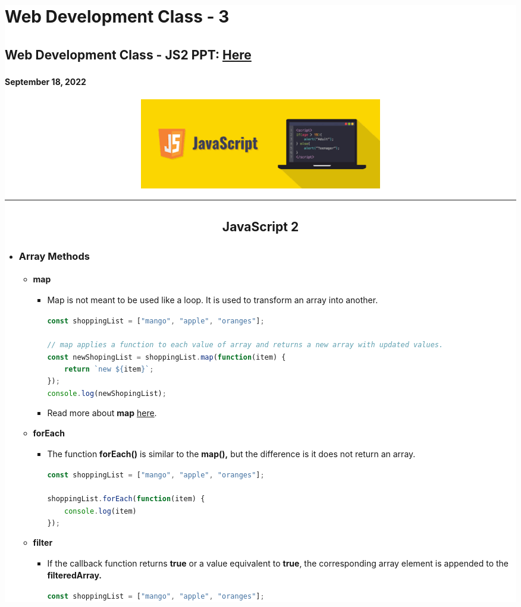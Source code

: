 # Web Development Class - 3

## Web Development Class - JS2 PPT: [Here](JS2.pdf)

#### September 18, 2022

<div align="center"><img src="./images/js.png" alt="JS" height=150/></div>

<hr>

<div align="center"><h2>JavaScript 2</h2></div>

* ### Array Methods

	* **map**

		- Map is not meant to be used like a loop. It is used to transform an array into another.

			```jsx
			const shoppingList = ["mango", "apple", "oranges"];

			// map applies a function to each value of array and returns a new array with updated values.
			const newShopingList = shoppingList.map(function(item) {
				return `new ${item}`;
			});
			console.log(newShopingList);
			```
		- Read more about **map** [here](https://www.w3schools.com/jsref/jsref_map.asp).

	* **forEach**

		- The function **forEach()** is similar to the **map(),** but the difference is it does not return an array.

			```jsx
			const shoppingList = ["mango", "apple", "oranges"];

			shoppingList.forEach(function(item) {
				console.log(item)
			});
			```

	* **filter**

		- If the callback function returns **true** or a value equivalent to **true**, the corresponding array element is appended to the **filteredArray.**

			```jsx
			const shoppingList = ["mango", "apple", "oranges"];
